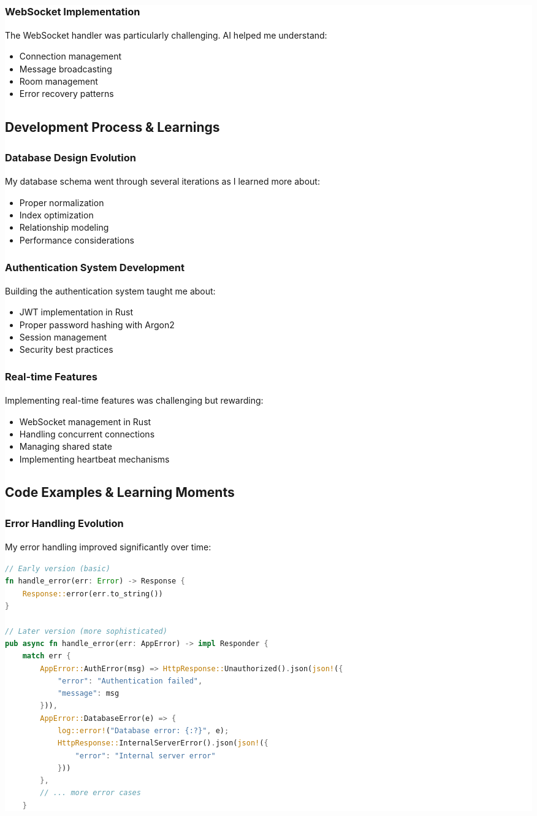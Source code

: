 ### WebSocket Implementation

The WebSocket handler was particularly challenging. AI helped me understand:

- Connection management
- Message broadcasting
- Room management
- Error recovery patterns

## Development Process & Learnings

### Database Design Evolution

My database schema went through several iterations as I learned more about:

- Proper normalization
- Index optimization
- Relationship modeling
- Performance considerations

### Authentication System Development

Building the authentication system taught me about:

- JWT implementation in Rust
- Proper password hashing with Argon2
- Session management
- Security best practices

### Real-time Features

Implementing real-time features was challenging but rewarding:

- WebSocket management in Rust
- Handling concurrent connections
- Managing shared state
- Implementing heartbeat mechanisms

## Code Examples & Learning Moments

### Error Handling Evolution

My error handling improved significantly over time:

```rust
// Early version (basic)
fn handle_error(err: Error) -> Response {
    Response::error(err.to_string())
}

// Later version (more sophisticated)
pub async fn handle_error(err: AppError) -> impl Responder {
    match err {
        AppError::AuthError(msg) => HttpResponse::Unauthorized().json(json!({
            "error": "Authentication failed",
            "message": msg
        })),
        AppError::DatabaseError(e) => {
            log::error!("Database error: {:?}", e);
            HttpResponse::InternalServerError().json(json!({
                "error": "Internal server error"
            }))
        },
        // ... more error cases
    }
```